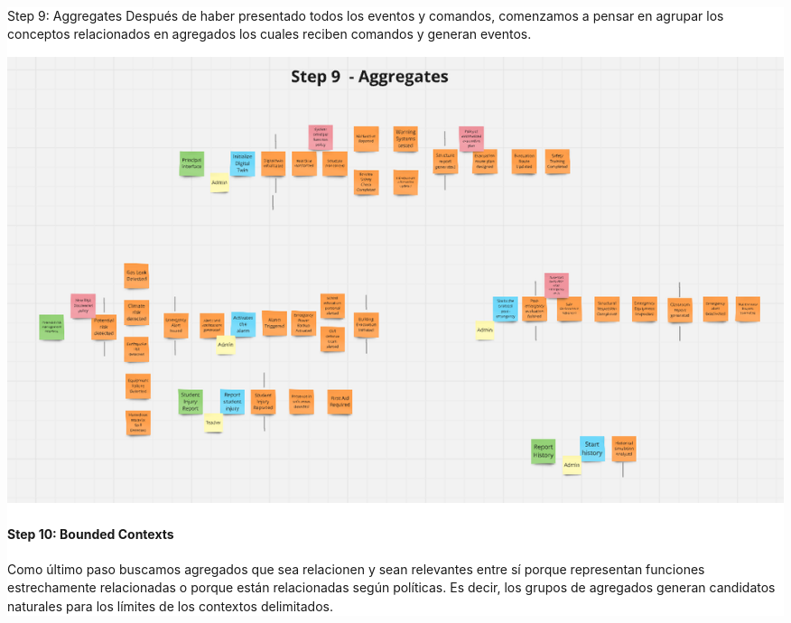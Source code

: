 Step 9: Aggregates
Después de haber presentado todos los eventos y comandos, comenzamos a pensar en agrupar los conceptos relacionados en agregados los cuales reciben comandos y generan eventos.


<img src="assets/images/eventstorming_phase9.png" width=1200px/>

#### Step 10: Bounded Contexts
Como último paso buscamos agregados que sea relacionen y sean relevantes entre sí porque representan funciones estrechamente relacionadas o porque están relacionadas según políticas. Es decir, los grupos de agregados generan candidatos naturales para los límites de los contextos delimitados.

